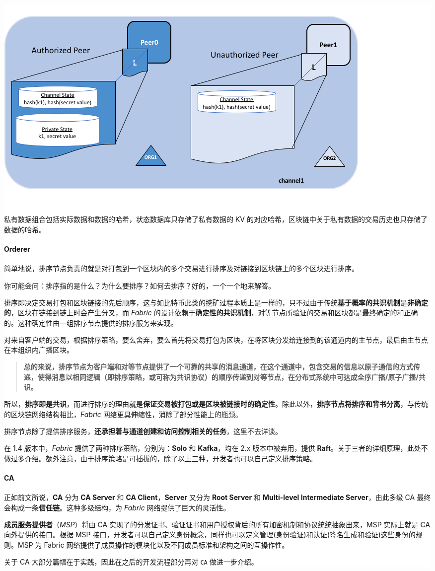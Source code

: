   ![PrivateDataConcept-2](res/2020.12.26%20Fabric%20Network%20Runtime%20Architecture/PrivateDataConcept-2.png)

  私有数据组合包括实际数据和数据的哈希，状态数据库只存储了私有数据的 KV 的对应哈希，区块链中关于私有数据的交易历史也只存储了数据的哈希。

#### Orderer

简单地说，排序节点负责的就是对打包到一个区块内的多个交易进行排序及对链接到区块链上的多个区块进行排序。

你可能会问：排序指的是什么？为什么要排序？如何去排序？好的，一个一个地来解答。

排序即决定交易打包和区块链接的先后顺序，这与如比特币此类的挖矿过程本质上是一样的，只不过由于传统**基于概率的共识机制**是**非确定的**，区块在链接到链上时会产生分叉，而 *Fabric* 的设计依赖于**确定性的共识机制**，对等节点所验证的交易和区块都是最终确定的和正确的。这种确定性由一组排序节点提供的排序服务来实现。

对来自客户端的交易，根据排序策略，要么舍弃，要么首先将交易打包为区块，在将区块分发给连接到的该通道内的主节点，最后由主节点在本组织内广播区块。

> **总的来说，排序节点为客户端和对等节点提供了一个可靠的共享的消息通道，在这个通道中，包含交易的信息以原子通信的方式传递，使得消息以相同逻辑（即排序策略，或可称为共识协议）的顺序传递到对等节点，在分布式系统中可达成全序广播/原子广播/共识。**

所以，**排序即是共识**，而进行排序的理由就是**保证交易被打包或是区块被链接时的确定性**。除此以外，**排序节点将排序和背书分离**，与传统的区块链网络结构相比，*Fabric* 网络更具伸缩性，消除了部分性能上的瓶颈。

排序节点除了提供排序服务，**还承担着与通道创建和访问控制相关的任务**，这里不去详谈。

在 1.4 版本中，*Fabric* 提供了两种排序策略，分别为：**Solo** 和 **Kafka**，均在 2.x 版本中被弃用，提供 **Raft**。关于三者的详细原理，此处不做过多介绍。额外注意，由于排序策略是可插拔的，除了以上三种，开发者也可以自己定义排序策略。

#### CA

正如前文所说，**CA** 分为 **CA Server** 和 **CA Client**，**Server** 又分为 **Root Server** 和 **Multi-level Intermediate Server**，由此多级 CA 最终会构成一条**信任链**。这种多级结构，为 *Fabric* 网络提供了巨大的灵活性。

**成员服务提供者**（*MSP*）将由 CA 实现了的分发证书、验证证书和用户授权背后的所有加密机制和协议统统抽象出来，MSP 实际上就是 CA 向外提供的接口。根据 MSP 接口，开发者可以自己定义身份概念，同样也可以定义管理(身份验证)和认证(签名生成和验证)这些身份的规则。MSP 为 Fabric 网络提供了成员操作的模块化以及不同成员标准和架构之间的互操作性。

关于 CA 大部分篇幅在于实践，因此在之后的开发流程部分再对 `CA` 做进一步介绍。
